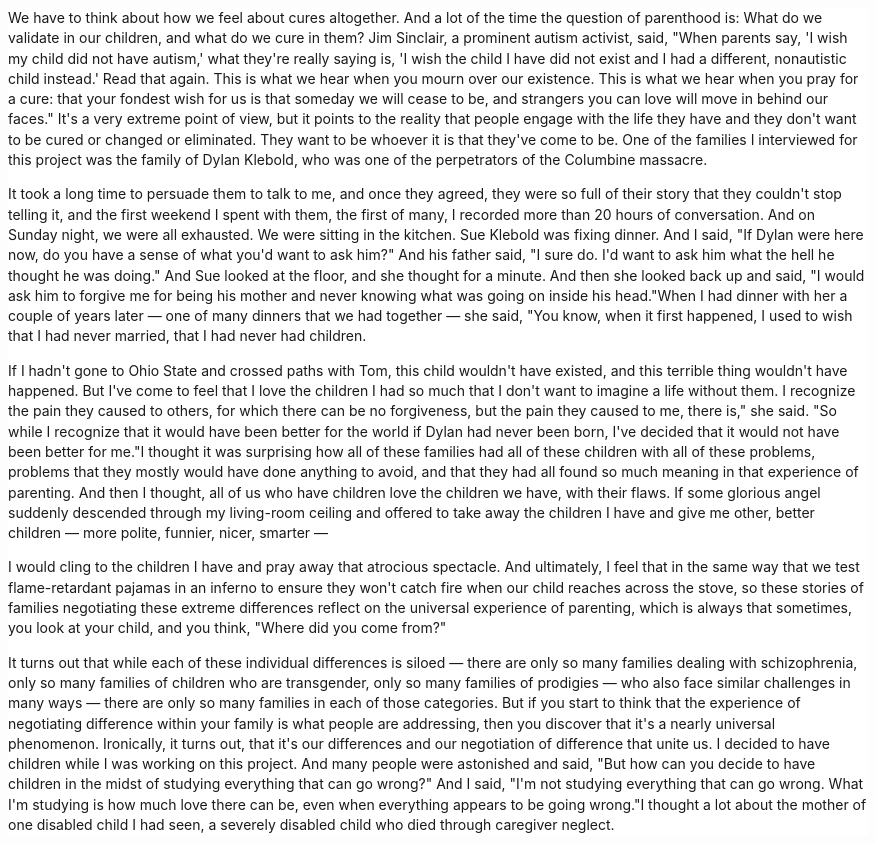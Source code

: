 We have to think about how we feel about cures altogether. And a lot of the time the
question of parenthood is: What do we validate in our children, and what do we cure in
them? Jim Sinclair, a prominent autism activist, said, "When parents say, 'I wish my child
did not have autism,' what they're really saying is, 'I wish the child I have did not
exist and I had a different, nonautistic child instead.' Read that again. This is what we
hear when you mourn over our existence. This is what we hear when you pray for a cure:
that your fondest wish for us is that someday we will cease to be, and strangers you can
love will move in behind our faces." It's a very extreme point of view, but it points to
the reality that people engage with the life they have and they don't want to be cured or
changed or eliminated. They want to be whoever it is that they've come to be. One of the
families I interviewed for this project was the family of Dylan Klebold, who was one of
the perpetrators of the Columbine massacre.

It took a long time to persuade them to talk to me, and once they agreed, they were so
full of their story that they couldn't stop telling it, and the first weekend I spent with
them, the first of many, I recorded more than 20 hours of conversation. And on Sunday
night, we were all exhausted. We were sitting in the kitchen. Sue Klebold was fixing
dinner. And I said, "If Dylan were here now, do you have a sense of what you'd want to ask
him?" And his father said, "I sure do. I'd want to ask him what the hell he thought he was
doing." And Sue looked at the floor, and she thought for a minute. And then she looked
back up and said, "I would ask him to forgive me for being his mother and never knowing
what was going on inside his head."When I had dinner with her a couple of years later —
one of many dinners that we had together — she said, "You know, when it first happened, I
used to wish that I had never married, that I had never had children.

If I hadn't gone to Ohio State and crossed paths with Tom, this child wouldn't have
existed, and this terrible thing wouldn't have happened. But I've come to feel that I love
the children I had so much that I don't want to imagine a life without them. I recognize
the pain they caused to others, for which there can be no forgiveness, but the pain they
caused to me, there is," she said. "So while I recognize that it would have been better
for the world if Dylan had never been born, I've decided that it would not have been
better for me."I thought it was surprising how all of these families had all of these
children with all of these problems, problems that they mostly would have done anything to
avoid, and that they had all found so much meaning in that experience of parenting. And
then I thought, all of us who have children love the children we have, with their flaws.
If some glorious angel suddenly descended through my living-room ceiling and offered to
take away the children I have and give me other, better children — more polite, funnier,
nicer, smarter —

I would cling to the children I have and pray away that atrocious spectacle. And
ultimately, I feel that in the same way that we test flame-retardant pajamas in an inferno
to ensure they won't catch fire when our child reaches across the stove, so these stories
of families negotiating these extreme differences reflect on the universal experience of
parenting, which is always that sometimes, you look at your child, and you think, "Where
did you come from?"

It turns out that while each of these individual differences is siloed — there are only so
many families dealing with schizophrenia, only so many families of children who are
transgender, only so many families of prodigies — who also face similar challenges in many
ways — there are only so many families in each of those categories. But if you start to
think that the experience of negotiating difference within your family is what people are
addressing, then you discover that it's a nearly universal phenomenon. Ironically, it
turns out, that it's our differences and our negotiation of difference that unite us. I
decided to have children while I was working on this project. And many people were
astonished and said, "But how can you decide to have children in the midst of studying
everything that can go wrong?" And I said, "I'm not studying everything that can go wrong.
What I'm studying is how much love there can be, even when everything appears to be going
wrong."I thought a lot about the mother of one disabled child I had seen, a severely
disabled child who died through caregiver neglect.

